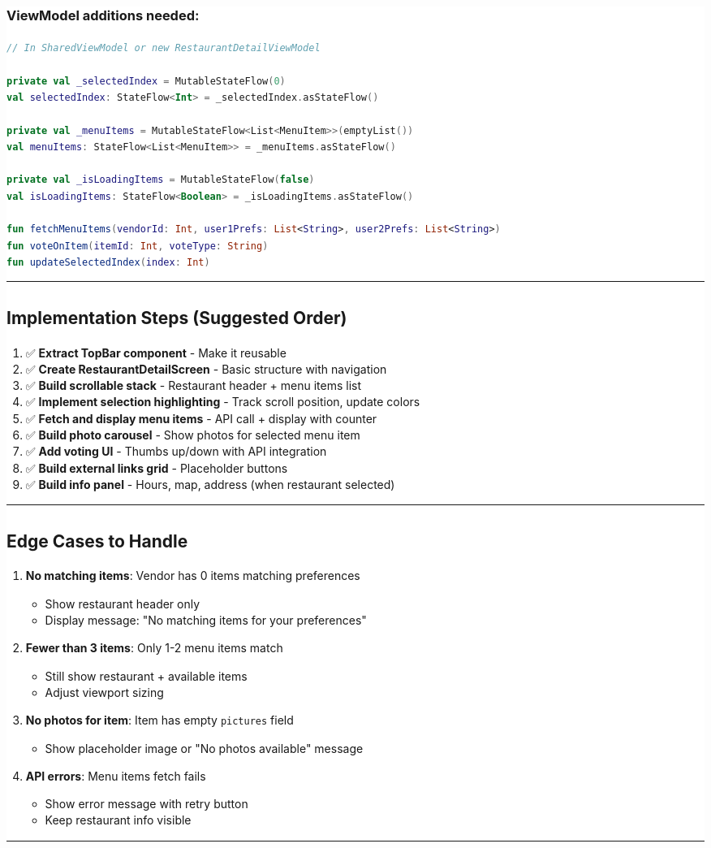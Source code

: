 ### ViewModel additions needed:

```kotlin
// In SharedViewModel or new RestaurantDetailViewModel

private val _selectedIndex = MutableStateFlow(0)
val selectedIndex: StateFlow<Int> = _selectedIndex.asStateFlow()

private val _menuItems = MutableStateFlow<List<MenuItem>>(emptyList())
val menuItems: StateFlow<List<MenuItem>> = _menuItems.asStateFlow()

private val _isLoadingItems = MutableStateFlow(false)
val isLoadingItems: StateFlow<Boolean> = _isLoadingItems.asStateFlow()

fun fetchMenuItems(vendorId: Int, user1Prefs: List<String>, user2Prefs: List<String>)
fun voteOnItem(itemId: Int, voteType: String)
fun updateSelectedIndex(index: Int)
```

---

## Implementation Steps (Suggested Order)

1. ✅ **Extract TopBar component** - Make it reusable
2. ✅ **Create RestaurantDetailScreen** - Basic structure with navigation
3. ✅ **Build scrollable stack** - Restaurant header + menu items list
4. ✅ **Implement selection highlighting** - Track scroll position, update colors
5. ✅ **Fetch and display menu items** - API call + display with counter
6. ✅ **Build photo carousel** - Show photos for selected menu item
7. ✅ **Add voting UI** - Thumbs up/down with API integration
8. ✅ **Build external links grid** - Placeholder buttons
9. ✅ **Build info panel** - Hours, map, address (when restaurant selected)

---

## Edge Cases to Handle

1. **No matching items**: Vendor has 0 items matching preferences
   - Show restaurant header only
   - Display message: "No matching items for your preferences"

2. **Fewer than 3 items**: Only 1-2 menu items match
   - Still show restaurant + available items
   - Adjust viewport sizing

3. **No photos for item**: Item has empty `pictures` field
   - Show placeholder image or "No photos available" message

4. **API errors**: Menu items fetch fails
   - Show error message with retry button
   - Keep restaurant info visible

---
